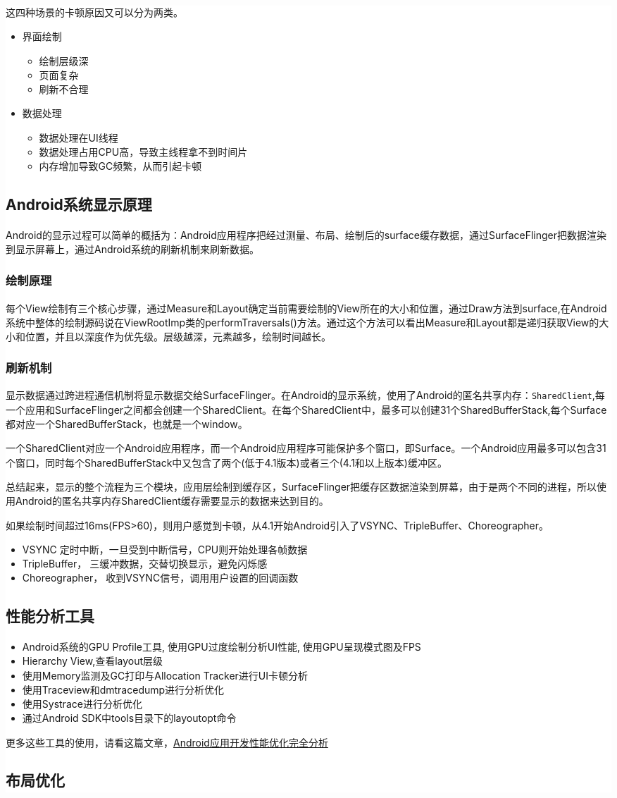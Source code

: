 这四种场景的卡顿原因又可以分为两类。

- 界面绘制

	- 绘制层级深
	- 页面复杂
	- 刷新不合理

- 数据处理
	- 数据处理在UI线程
	- 数据处理占用CPU高，导致主线程拿不到时间片
	- 内存增加导致GC频繁，从而引起卡顿

## Android系统显示原理

Android的显示过程可以简单的概括为：Android应用程序把经过测量、布局、绘制后的surface缓存数据，通过SurfaceFlinger把数据渲染到显示屏幕上，通过Android系统的刷新机制来刷新数据。

### 绘制原理

每个View绘制有三个核心步骤，通过Measure和Layout确定当前需要绘制的View所在的大小和位置，通过Draw方法到surface,在Android系统中整体的绘制源码说在ViewRootImp类的performTraversals()方法。通过这个方法可以看出Measure和Layout都是递归获取View的大小和位置，并且以深度作为优先级。层级越深，元素越多，绘制时间越长。

### 刷新机制

显示数据通过跨进程通信机制将显示数据交给SurfaceFlinger。在Android的显示系统，使用了Android的匿名共享内存：`SharedClient`,每一个应用和SurfaceFlinger之间都会创建一个SharedClient。在每个SharedClient中，最多可以创建31个SharedBufferStack,每个Surface都对应一个SharedBufferStack，也就是一个window。

一个SharedClient对应一个Android应用程序，而一个Android应用程序可能保护多个窗口，即Surface。一个Android应用最多可以包含31个窗口，同时每个SharedBufferStack中又包含了两个(低于4.1版本)或者三个(4.1和以上版本)缓冲区。

总结起来，显示的整个流程为三个模块，应用层绘制到缓存区，SurfaceFlinger把缓存区数据渲染到屏幕，由于是两个不同的进程，所以使用Android的匿名共享内存SharedClient缓存需要显示的数据来达到目的。

如果绘制时间超过16ms(FPS>60)，则用户感觉到卡顿，从4.1开始Android引入了VSYNC、TripleBuffer、Choreographer。

- VSYNC 定时中断，一旦受到中断信号，CPU则开始处理各帧数据
- TripleBuffer， 三缓冲数据，交替切换显示，避免闪烁感
- Choreographer， 收到VSYNC信号，调用用户设置的回调函数


## 性能分析工具

- Android系统的GPU Profile工具, 使用GPU过度绘制分析UI性能, 使用GPU呈现模式图及FPS
- Hierarchy View,查看layout层级
- 使用Memory监测及GC打印与Allocation Tracker进行UI卡顿分析
- 使用Traceview和dmtracedump进行分析优化
- 使用Systrace进行分析优化
- 通过Android SDK中tools目录下的layoutopt命令

更多这些工具的使用，请看这篇文章，[Android应用开发性能优化完全分析](http://blog.csdn.net/yanbober/article/details/48394201)


## 布局优化
